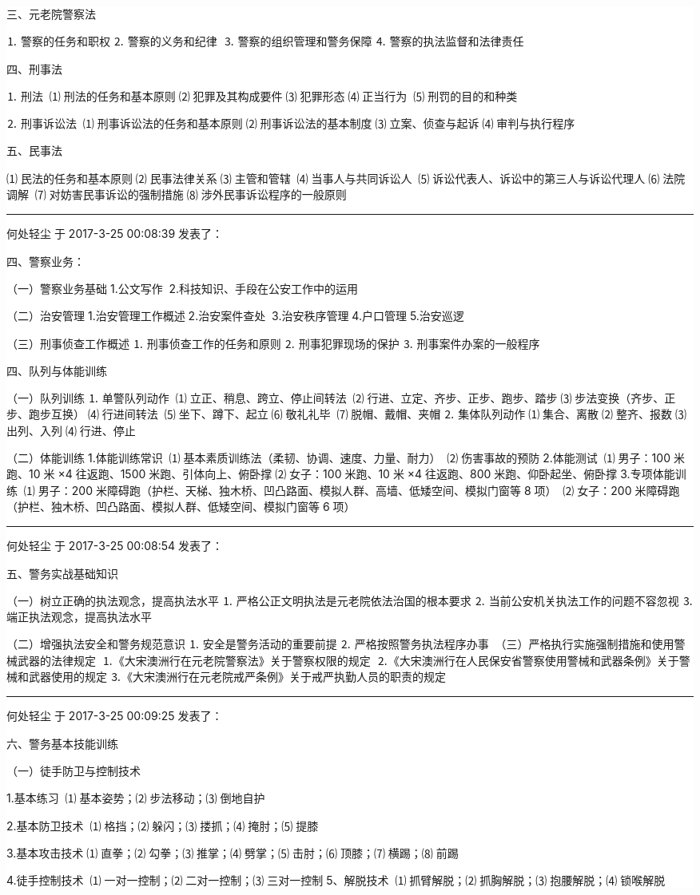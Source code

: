 三、元老院警察法

⒈ 警察的任务和职权 ⒉ 警察的义务和纪律&nbsp;&nbsp;⒊ 警察的组织管理和警务保障 ⒋ 警察的执法监督和法律责任

四、刑事法

⒈ 刑法&nbsp;&nbsp;⑴ 刑法的任务和基本原则 ⑵ 犯罪及其构成要件 ⑶ 犯罪形态 ⑷ 正当行为&nbsp;&nbsp;⑸ 刑罚的目的和种类

⒉ 刑事诉讼法&nbsp;&nbsp;⑴ 刑事诉讼法的任务和基本原则 ⑵ 刑事诉讼法的基本制度 ⑶ 立案、侦查与起诉 ⑷ 审判与执行程序

五、民事法

⑴ 民法的任务和基本原则 ⑵ 民事法律关系 ⑶ 主管和管辖&nbsp;&nbsp;⑷ 当事人与共同诉讼人&nbsp;&nbsp;⑸ 诉讼代表人、诉讼中的第三人与诉讼代理人 ⑹ 法院调解&nbsp;&nbsp;⑺ 对妨害民事诉讼的强制措施 ⑻ 涉外民事诉讼程序的一般原则

---

何处轻尘 于 2017-3-25 00:08:39 发表了：

四、警察业务：

（一）警察业务基础 1.公文写作&nbsp;&nbsp;2.科技知识、手段在公安工作中的运用&nbsp;&nbsp;

（二）治安管理 1.治安管理工作概述 2.治安案件查处&nbsp;&nbsp;3.治安秩序管理 4.户口管理 5.治安巡逻

（三）刑事侦查工作概述 ⒈ 刑事侦查工作的任务和原则 ⒉ 刑事犯罪现场的保护 ⒊ 刑事案件办案的一般程序

四、队列与体能训练

（一）队列训练 ⒈ 单警队列动作&nbsp;&nbsp;⑴ 立正、稍息、跨立、停止间转法&nbsp;&nbsp;⑵ 行进、立定、齐步、正步、跑步、踏步 ⑶ 步法变换（齐步、正步、跑步互换） ⑷ 行进间转法&nbsp;&nbsp;⑸ 坐下、蹲下、起立 ⑹ 敬礼礼毕&nbsp;&nbsp;⑺ 脱帽、戴帽、夹帽 ⒉ 集体队列动作 ⑴ 集合、离散 ⑵ 整齐、报数 ⑶ 出列、入列 ⑷ 行进、停止

（二）体能训练 1.体能训练常识&nbsp;&nbsp;⑴ 基本素质训练法（柔韧、协调、速度、力量、耐力）&nbsp;&nbsp;⑵ 伤害事故的预防 2.体能测试&nbsp;&nbsp;⑴ 男子：100 米跑、10 米 ×4 往返跑、1500 米跑、引体向上、俯卧撑 ⑵ 女子：100 米跑、10 米 ×4 往返跑、800 米跑、仰卧起坐、俯卧撑 3.专项体能训练&nbsp;&nbsp;⑴ 男子：200 米障碍跑（护栏、天梯、独木桥、凹凸路面、模拟人群、高墙、低矮空间、模拟门窗等 8 项）&nbsp;&nbsp;⑵ 女子：200 米障碍跑（护栏、独木桥、凹凸路面、模拟人群、低矮空间、模拟门窗等 6 项）&nbsp;&nbsp;

---

何处轻尘 于 2017-3-25 00:08:54 发表了：

五、警务实战基础知识

（一）树立正确的执法观念，提高执法水平 ⒈ 严格公正文明执法是元老院依法治国的根本要求 ⒉ 当前公安机关执法工作的问题不容忽视 ⒊ 端正执法观念，提高执法水平

（二）增强执法安全和警务规范意识 ⒈ 安全是警务活动的重要前提 ⒉ 严格按照警务执法程序办事&nbsp;&nbsp;（三）严格执行实施强制措施和使用警械武器的法律规定&nbsp;&nbsp;⒈《大宋澳洲行在元老院警察法》关于警察权限的规定&nbsp;&nbsp;⒉《大宋澳洲行在人民保安省警察使用警械和武器条例》关于警械和武器使用的规定 ⒊《大宋澳洲行在元老院戒严条例》关于戒严执勤人员的职责的规定

---

何处轻尘 于 2017-3-25 00:09:25 发表了：

六、警务基本技能训练

（一）徒手防卫与控制技术

1.基本练习&nbsp;&nbsp;⑴ 基本姿势；⑵ 步法移动；⑶ 倒地自护

2.基本防卫技术&nbsp;&nbsp;⑴ 格挡；⑵ 躲闪；⑶ 搂抓；⑷ 掩肘；⑸ 提膝

3.基本攻击技术 ⑴ 直拳；⑵ 勾拳；⑶ 推掌；⑷ 劈掌；⑸ 击肘；⑹ 顶膝；⑺ 横踢；⑻ 前踢

4.徒手控制技术&nbsp;&nbsp;⑴ 一对一控制；⑵ 二对一控制；⑶ 三对一控制 5、解脱技术&nbsp;&nbsp;⑴ 抓臂解脱；⑵ 抓胸解脱；⑶ 抱腰解脱；⑷ 锁喉解脱
